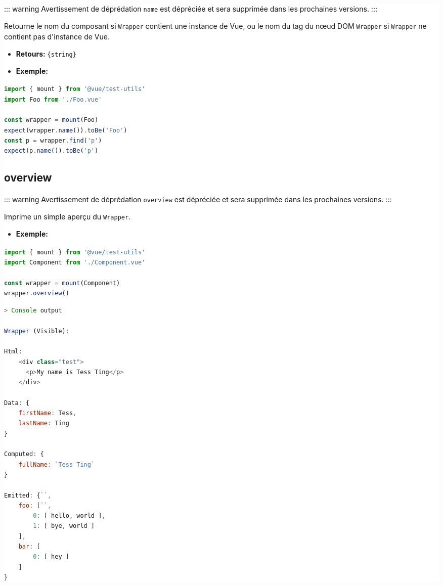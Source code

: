 ::: warning Avertissement de déprédation
`name` est dépréciée et sera supprimée dans les prochaines versions.
:::

Retourne le nom du composant si `Wrapper` contient une instance de Vue, ou le nom du tag du nœud DOM `Wrapper` si `Wrapper` ne contient pas d'instance de Vue.
- **Retours:** `{string}`

- **Exemple:**

```js
import { mount } from '@vue/test-utils'
import Foo from './Foo.vue'

const wrapper = mount(Foo)
expect(wrapper.name()).toBe('Foo')
const p = wrapper.find('p')
expect(p.name()).toBe('p')
```

## overview

::: warning Avertissement de déprédation
`overview` est dépréciée et sera supprimée dans les prochaines versions.
:::

Imprime un simple aperçu du `Wrapper`.

- **Exemple:**

```js
import { mount } from '@vue/test-utils'
import Component from './Component.vue'

const wrapper = mount(Component)
wrapper.overview()
```

```js
> Console output

Wrapper (Visible):

Html:
    <div class="test">
      <p>My name is Tess Ting</p>
    </div>

Data: {
    firstName: Tess,
    lastName: Ting
}

Computed: {
    fullName: `Tess Ting`
}

Emitted: {``,
    foo: [``,
        0: [ hello, world ],
        1: [ bye, world ]
    ],
    bar: [
        0: [ hey ]
    ]
}
```
